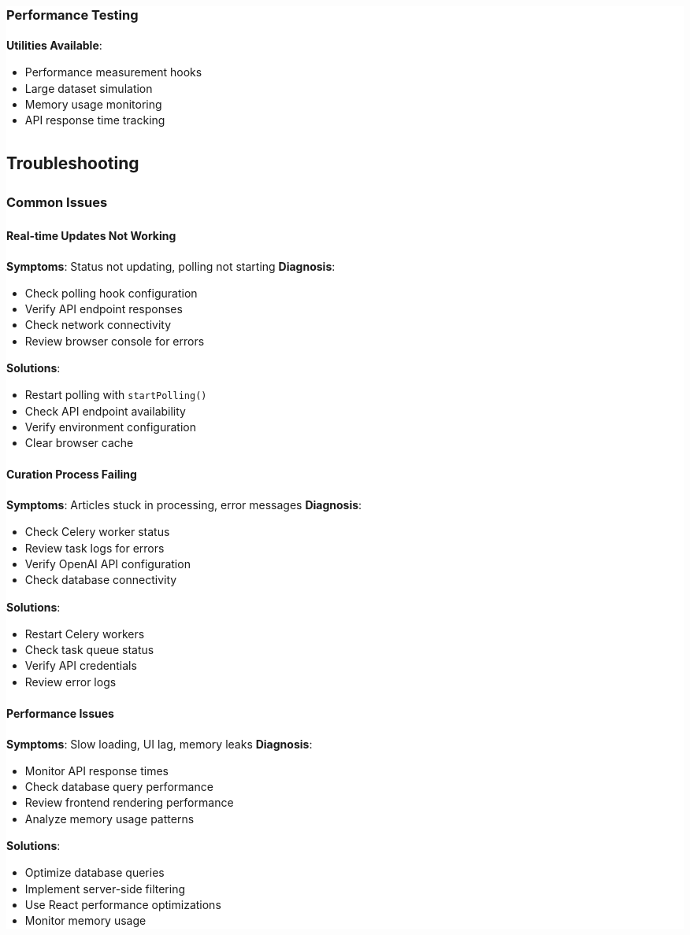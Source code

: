 ### Performance Testing
**Utilities Available**:
- Performance measurement hooks
- Large dataset simulation
- Memory usage monitoring
- API response time tracking

## Troubleshooting

### Common Issues

#### Real-time Updates Not Working
**Symptoms**: Status not updating, polling not starting
**Diagnosis**:
- Check polling hook configuration
- Verify API endpoint responses
- Check network connectivity
- Review browser console for errors

**Solutions**:
- Restart polling with `startPolling()`
- Check API endpoint availability
- Verify environment configuration
- Clear browser cache

#### Curation Process Failing
**Symptoms**: Articles stuck in processing, error messages
**Diagnosis**:
- Check Celery worker status
- Review task logs for errors
- Verify OpenAI API configuration
- Check database connectivity

**Solutions**:
- Restart Celery workers
- Check task queue status
- Verify API credentials
- Review error logs

#### Performance Issues
**Symptoms**: Slow loading, UI lag, memory leaks
**Diagnosis**:
- Monitor API response times
- Check database query performance
- Review frontend rendering performance
- Analyze memory usage patterns

**Solutions**:
- Optimize database queries
- Implement server-side filtering
- Use React performance optimizations
- Monitor memory usage

